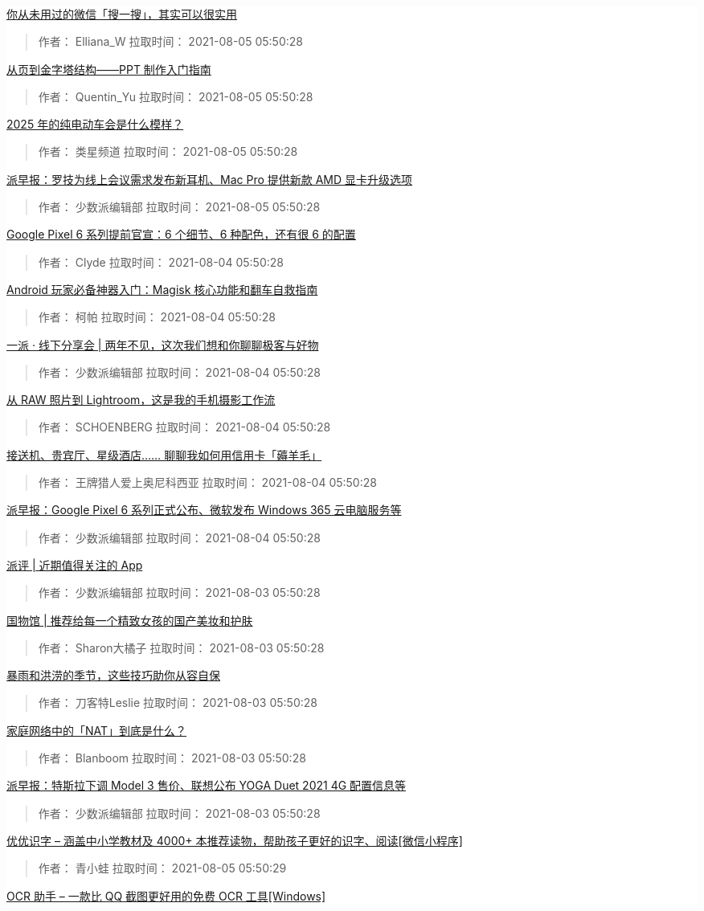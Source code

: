  [你从未用过的微信「搜一搜」，其实可以很实用](https://sspai.com/post/68058)

> 作者： Elliana_W  拉取时间： 2021-08-05 05:50:28

 [从页到金字塔结构——PPT 制作入门指南](https://sspai.com/post/67962)

> 作者： Quentin_Yu  拉取时间： 2021-08-05 05:50:28

 [2025 年的纯电动车会是什么模样？](https://sspai.com/post/68091)

> 作者： 类星频道  拉取时间： 2021-08-05 05:50:28

 [派早报：罗技为线上会议需求发布新耳机、Mac Pro 提供新款 AMD 显卡升级选项](https://sspai.com/post/68094)

> 作者： 少数派编辑部  拉取时间： 2021-08-05 05:50:28

 [Google Pixel 6 系列提前官宣：6 个细节、6 种配色，还有很 6 的配置](https://sspai.com/post/68074)

> 作者： Clyde  拉取时间： 2021-08-04 05:50:28

 [Android 玩家必备神器入门：Magisk 核心功能和翻车自救指南](https://sspai.com/post/68071)

> 作者： 柯帕  拉取时间： 2021-08-04 05:50:28

 [一派 · 线下分享会 | 两年不见，这次我们想和你聊聊极客与好物](https://sspai.com/post/68056)

> 作者： 少数派编辑部  拉取时间： 2021-08-04 05:50:28

 [从 RAW 照片到 Lightroom，这是我的手机摄影工作流](https://sspai.com/post/67922)

> 作者： SCHOENBERG  拉取时间： 2021-08-04 05:50:28

 [接送机、贵宾厅、星级酒店…… 聊聊我如何用信用卡「薅羊毛」](https://sspai.com/post/68036)

> 作者： 王牌猎人爱上奥尼科西亚  拉取时间： 2021-08-04 05:50:28

 [派早报：Google Pixel 6 系列正式公布、微软发布 Windows 365 云电脑服务等](https://sspai.com/post/68066)

> 作者： 少数派编辑部  拉取时间： 2021-08-04 05:50:28

 [派评 | 近期值得关注的 App](https://sspai.com/post/68057)

> 作者： 少数派编辑部  拉取时间： 2021-08-03 05:50:28

 [国物馆 | 推荐给每一个精致女孩的国产美妆和护肤](https://sspai.com/post/67788)

> 作者： Sharon大橘子  拉取时间： 2021-08-03 05:50:28

 [暴雨和洪涝的季节，这些技巧助你从容自保](https://sspai.com/post/68024)

> 作者： 刀客特Leslie  拉取时间： 2021-08-03 05:50:28

 [家庭网络中的「NAT」到底是什么？](https://sspai.com/post/68037)

> 作者： Blanboom  拉取时间： 2021-08-03 05:50:28

 [派早报：特斯拉下调 Model 3 售价、联想公布 YOGA Duet 2021 4G 配置信息等](https://sspai.com/post/68043)

> 作者： 少数派编辑部  拉取时间： 2021-08-03 05:50:28

 [优优识字 – 涵盖中小学教材及 4000+ 本推荐读物，帮助孩子更好的识字、阅读[微信小程序]](https://www.appinn.com/youyoushizi/)

> 作者： 青小蛙  拉取时间： 2021-08-05 05:50:29

 [OCR 助手 – 一款比 QQ 截图更好用的免费 OCR 工具[Windows]](https://www.appinn.com/ocr-assistants-for-windows/)
